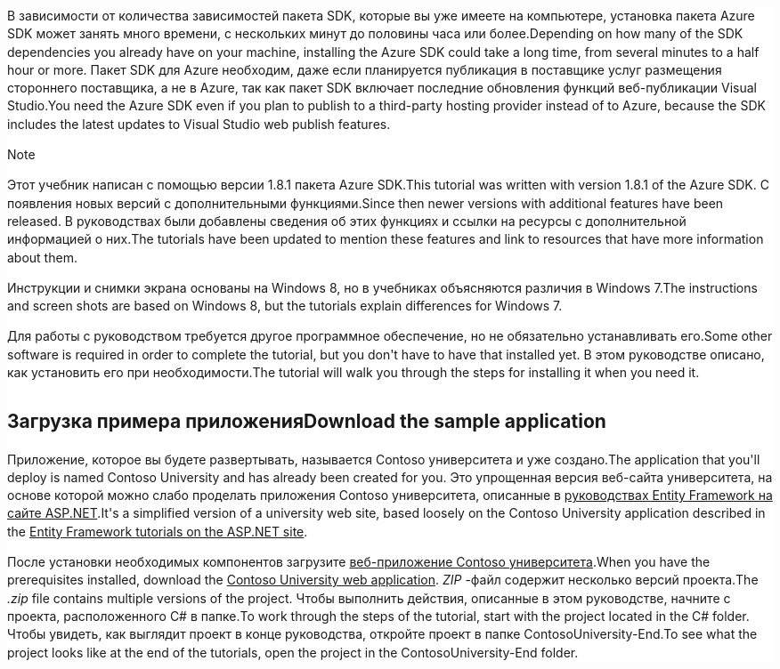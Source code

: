 <span data-ttu-id="fed0c-202">В зависимости от количества зависимостей пакета SDK, которые вы уже имеете на компьютере, установка пакета Azure SDK может занять много времени, с нескольких минут до половины часа или более.</span><span class="sxs-lookup"><span data-stu-id="fed0c-202">Depending on how many of the SDK dependencies you already have on your machine, installing the Azure SDK could take a long time, from several minutes to a half hour or more.</span></span> <span data-ttu-id="fed0c-203">Пакет SDK для Azure необходим, даже если планируется публикация в поставщике услуг размещения стороннего поставщика, а не в Azure, так как пакет SDK включает последние обновления функций веб-публикации Visual Studio.</span><span class="sxs-lookup"><span data-stu-id="fed0c-203">You need the Azure SDK even if you plan to publish to a third-party hosting provider instead of to Azure, because the SDK includes the latest updates to Visual Studio web publish features.</span></span>

> [!NOTE]
> <span data-ttu-id="fed0c-204">Этот учебник написан с помощью версии 1.8.1 пакета Azure SDK.</span><span class="sxs-lookup"><span data-stu-id="fed0c-204">This tutorial was written with version 1.8.1 of the Azure SDK.</span></span> <span data-ttu-id="fed0c-205">С появления новых версий с дополнительными функциями.</span><span class="sxs-lookup"><span data-stu-id="fed0c-205">Since then newer versions with additional features have been released.</span></span> <span data-ttu-id="fed0c-206">В руководствах были добавлены сведения об этих функциях и ссылки на ресурсы с дополнительной информацией о них.</span><span class="sxs-lookup"><span data-stu-id="fed0c-206">The tutorials have been updated to mention these features and link to resources that have more information about them.</span></span>

<span data-ttu-id="fed0c-207">Инструкции и снимки экрана основаны на Windows 8, но в учебниках объясняются различия в Windows 7.</span><span class="sxs-lookup"><span data-stu-id="fed0c-207">The instructions and screen shots are based on Windows 8, but the tutorials explain differences for Windows 7.</span></span>

<span data-ttu-id="fed0c-208">Для работы с руководством требуется другое программное обеспечение, но не обязательно устанавливать его.</span><span class="sxs-lookup"><span data-stu-id="fed0c-208">Some other software is required in order to complete the tutorial, but you don't have to have that installed yet.</span></span> <span data-ttu-id="fed0c-209">В этом руководстве описано, как установить его при необходимости.</span><span class="sxs-lookup"><span data-stu-id="fed0c-209">The tutorial will walk you through the steps for installing it when you need it.</span></span>

## <a name="download-the-sample-application"></a><span data-ttu-id="fed0c-210">Загрузка примера приложения</span><span class="sxs-lookup"><span data-stu-id="fed0c-210">Download the sample application</span></span>

<span data-ttu-id="fed0c-211">Приложение, которое вы будете развертывать, называется Contoso университета и уже создано.</span><span class="sxs-lookup"><span data-stu-id="fed0c-211">The application that you'll deploy is named Contoso University and has already been created for you.</span></span> <span data-ttu-id="fed0c-212">Это упрощенная версия веб-сайта университета, на основе которой можно слабо проделать приложения Contoso университета, описанные в [руководствах Entity Framework на сайте ASP.NET](https://asp.net/entity-framework/tutorials).</span><span class="sxs-lookup"><span data-stu-id="fed0c-212">It's a simplified version of a university web site, based loosely on the Contoso University application described in the [Entity Framework tutorials on the ASP.NET site](https://asp.net/entity-framework/tutorials).</span></span>

<span data-ttu-id="fed0c-213">После установки необходимых компонентов загрузите [веб-приложение Contoso университета](https://go.microsoft.com/fwlink/p/?LinkId=282627).</span><span class="sxs-lookup"><span data-stu-id="fed0c-213">When you have the prerequisites installed, download the [Contoso University web application](https://go.microsoft.com/fwlink/p/?LinkId=282627).</span></span> <span data-ttu-id="fed0c-214">*ZIP* -файл содержит несколько версий проекта.</span><span class="sxs-lookup"><span data-stu-id="fed0c-214">The *.zip* file contains multiple versions of the project.</span></span> <span data-ttu-id="fed0c-215">Чтобы выполнить действия, описанные в этом руководстве, начните с проекта, расположенного C# в папке.</span><span class="sxs-lookup"><span data-stu-id="fed0c-215">To work through the steps of the tutorial, start with the project located in the C# folder.</span></span> <span data-ttu-id="fed0c-216">Чтобы увидеть, как выглядит проект в конце руководства, откройте проект в папке ContosoUniversity-End.</span><span class="sxs-lookup"><span data-stu-id="fed0c-216">To see what the project looks like at the end of the tutorials, open the project in the ContosoUniversity-End folder.</span></span>

